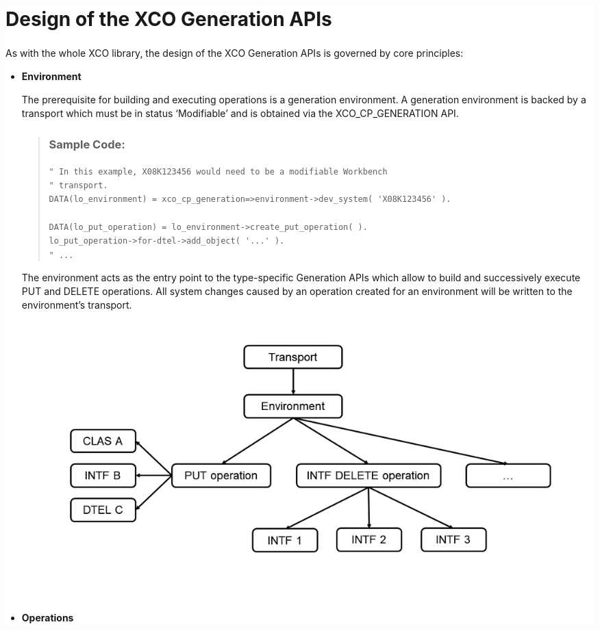 

# Design of the XCO Generation APIs

As with the whole XCO library, the design of the XCO Generation APIs is governed by core principles:

-   **Environment**

    The prerequisite for building and executing operations is a generation environment. A generation environment is backed by a transport which must be in status ‘Modifiable’ and is obtained via the XCO\_CP\_GENERATION API.

     

    > ### Sample Code:  
    > ```lang-abap
    > " In this example, X08K123456 would need to be a modifiable Workbench
    > " transport.
    > DATA(lo_environment) = xco_cp_generation=>environment->dev_system( 'X08K123456' ).
    > 
    > DATA(lo_put_operation) = lo_environment->create_put_operation( ).
    > lo_put_operation->for-dtel->add_object( '...' ).
    > " ...
    > ```

    The environment acts as the entry point to the type-specific Generation APIs which allow to build and successively execute PUT and DELETE operations. All system changes caused by an operation created for an environment will be written to the environment’s transport.

    ![](images/diagram_transport_3b8b865.png)

-   **Operations**
